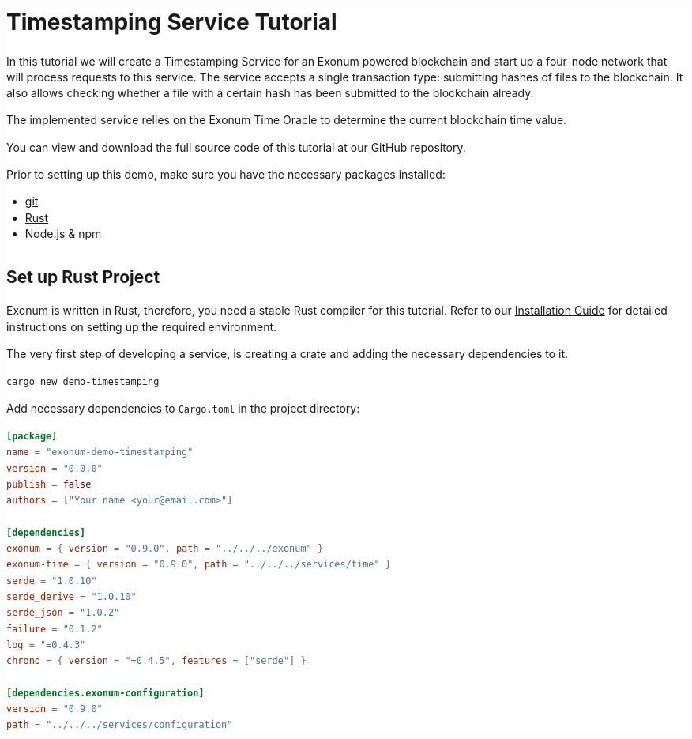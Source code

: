 # Timestamping Service Tutorial

In this tutorial we will create a Timestamping Service for an Exonum
powered blockchain and start up a four-node network that will process requests
to this service. The service accepts a single transaction type: submitting
hashes of files to the blockchain. It also allows checking whether a file
with a certain hash has been submitted to the blockchain already.

The implemented service relies on the Exonum Time Oracle to determine the
current blockchain time value.

You can view and download the full source code of this tutorial at
our [GitHub repository][timestamping].

Prior to setting up this demo, make sure you have the necessary packages
installed:

- [git](https://git-scm.com/downloads)
- [Rust](https://rustup.rs)
- [Node.js & npm](https://nodejs.org/en/download/)

## Set up Rust Project

Exonum is written in Rust, therefore, you need a stable Rust compiler for this
tutorial. Refer to our [Installation Guide](./install.md) for detailed
instructions on setting up the required environment.

The very first step of developing a service, is creating a crate and adding
the necessary dependencies to it.

```bash
cargo new demo-timestamping
```

Add necessary dependencies to `Cargo.toml` in the project directory:

```toml
[package]
name = "exonum-demo-timestamping"
version = "0.0.0"
publish = false
authors = ["Your name <your@email.com>"]

[dependencies]
exonum = { version = "0.9.0", path = "../../../exonum" }
exonum-time = { version = "0.9.0", path = "../../../services/time" }
serde = "1.0.10"
serde_derive = "1.0.10"
serde_json = "1.0.2"
failure = "0.1.2"
log = "=0.4.3"
chrono = { version = "=0.4.5", features = ["serde"] }

[dependencies.exonum-configuration]
version = "0.9.0"
path = "../../../services/configuration"
```


[timestamping]: https://github.com/exonum/exonum/tree/master/examples/timestamping
[demo-data-proofs]: https://github.com/exonum/exonum/tree/master/examples/cryptocurrency-advanced
[demo-service]: https://github.com/exonum/exonum/tree/master/examples/cryptocurrency
[src/lib.rs]: https://github.com/exonum/exonum/blob/master/examples/timestamping/backend/src/lib.rs
[src/transactions.rs]: https://github.com/exonum/exonum/blob/master/examples/timestamping/backend/src/transactions.rs
[src/schema.rs]: https://github.com/exonum/exonum/blob/master/examples/timestamping/backend/src/schema.rs
[src/api.rs]: https://github.com/exonum/exonum/blob/master/examples/timestamping/backend/src/api.rs
[src/main.rs]: https://github.com/exonum/exonum/blob/master/examples/timestamping/backend/src/main.rs
[client]: https://github.com/exonum/exonum-client